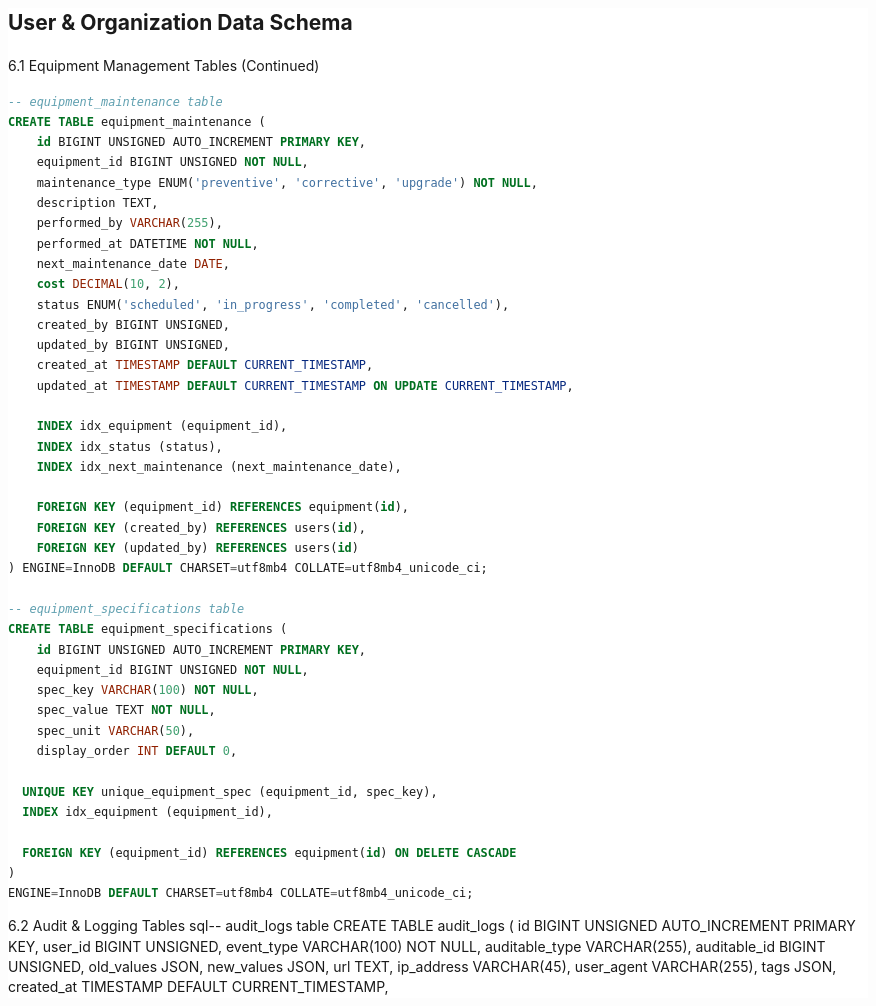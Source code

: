 
## User & Organization Data Schema

6.1 Equipment Management Tables (Continued)

```sql
-- equipment_maintenance table
CREATE TABLE equipment_maintenance (
    id BIGINT UNSIGNED AUTO_INCREMENT PRIMARY KEY,
    equipment_id BIGINT UNSIGNED NOT NULL,
    maintenance_type ENUM('preventive', 'corrective', 'upgrade') NOT NULL,
    description TEXT,
    performed_by VARCHAR(255),
    performed_at DATETIME NOT NULL,
    next_maintenance_date DATE,
    cost DECIMAL(10, 2),
    status ENUM('scheduled', 'in_progress', 'completed', 'cancelled'),
    created_by BIGINT UNSIGNED,
    updated_by BIGINT UNSIGNED,
    created_at TIMESTAMP DEFAULT CURRENT_TIMESTAMP,
    updated_at TIMESTAMP DEFAULT CURRENT_TIMESTAMP ON UPDATE CURRENT_TIMESTAMP,

    INDEX idx_equipment (equipment_id),
    INDEX idx_status (status),
    INDEX idx_next_maintenance (next_maintenance_date),

    FOREIGN KEY (equipment_id) REFERENCES equipment(id),
    FOREIGN KEY (created_by) REFERENCES users(id),
    FOREIGN KEY (updated_by) REFERENCES users(id)
) ENGINE=InnoDB DEFAULT CHARSET=utf8mb4 COLLATE=utf8mb4_unicode_ci;

-- equipment_specifications table
CREATE TABLE equipment_specifications (
    id BIGINT UNSIGNED AUTO_INCREMENT PRIMARY KEY,
    equipment_id BIGINT UNSIGNED NOT NULL,
    spec_key VARCHAR(100) NOT NULL,
    spec_value TEXT NOT NULL,
    spec_unit VARCHAR(50),
    display_order INT DEFAULT 0,

  UNIQUE KEY unique_equipment_spec (equipment_id, spec_key),
  INDEX idx_equipment (equipment_id),

  FOREIGN KEY (equipment_id) REFERENCES equipment(id) ON DELETE CASCADE
)
ENGINE=InnoDB DEFAULT CHARSET=utf8mb4 COLLATE=utf8mb4_unicode_ci;
```

6.2 Audit & Logging Tables
sql-- audit_logs table
CREATE TABLE audit_logs (
    id BIGINT UNSIGNED AUTO_INCREMENT PRIMARY KEY,
    user_id BIGINT UNSIGNED,
    event_type VARCHAR(100) NOT NULL,
    auditable_type VARCHAR(255),
    auditable_id BIGINT UNSIGNED,
    old_values JSON,
    new_values JSON,
    url TEXT,
    ip_address VARCHAR(45),
    user_agent VARCHAR(255),
    tags JSON,
    created_at TIMESTAMP DEFAULT CURRENT_TIMESTAMP,
